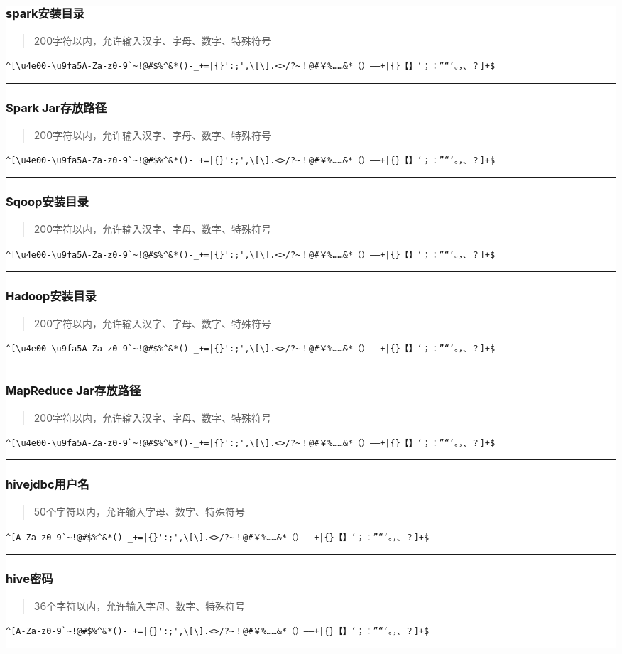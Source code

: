 
### spark安装目录	
> 200字符以内，允许输入汉字、字母、数字、特殊符号	
```
^[\u4e00-\u9fa5A-Za-z0-9`~!@#$%^&*()-_+=|{}':;',\[\].<>/?~！@#￥%……&*（）——+|{}【】‘；：”“’。，、？]+$
```

---

### Spark Jar存放路径	
> 200字符以内，允许输入汉字、字母、数字、特殊符号	
```
^[\u4e00-\u9fa5A-Za-z0-9`~!@#$%^&*()-_+=|{}':;',\[\].<>/?~！@#￥%……&*（）——+|{}【】‘；：”“’。，、？]+$
```

---

### Sqoop安装目录	
> 200字符以内，允许输入汉字、字母、数字、特殊符号	
```
^[\u4e00-\u9fa5A-Za-z0-9`~!@#$%^&*()-_+=|{}':;',\[\].<>/?~！@#￥%……&*（）——+|{}【】‘；：”“’。，、？]+$
```

---

### Hadoop安装目录	
> 200字符以内，允许输入汉字、字母、数字、特殊符号	
```
^[\u4e00-\u9fa5A-Za-z0-9`~!@#$%^&*()-_+=|{}':;',\[\].<>/?~！@#￥%……&*（）——+|{}【】‘；：”“’。，、？]+$
```

---

### MapReduce Jar存放路径	
> 200字符以内，允许输入汉字、字母、数字、特殊符号	
```
^[\u4e00-\u9fa5A-Za-z0-9`~!@#$%^&*()-_+=|{}':;',\[\].<>/?~！@#￥%……&*（）——+|{}【】‘；：”“’。，、？]+$
```

---

### hivejdbc用户名	
> 50个字符以内，允许输入字母、数字、特殊符号	
```
^[A-Za-z0-9`~!@#$%^&*()-_+=|{}':;',\[\].<>/?~！@#￥%……&*（）——+|{}【】‘；：”“’。，、？]+$
```

---

### hive密码	
> 36个字符以内，允许输入字母、数字、特殊符号	
```
^[A-Za-z0-9`~!@#$%^&*()-_+=|{}':;',\[\].<>/?~！@#￥%……&*（）——+|{}【】‘；：”“’。，、？]+$
```

---